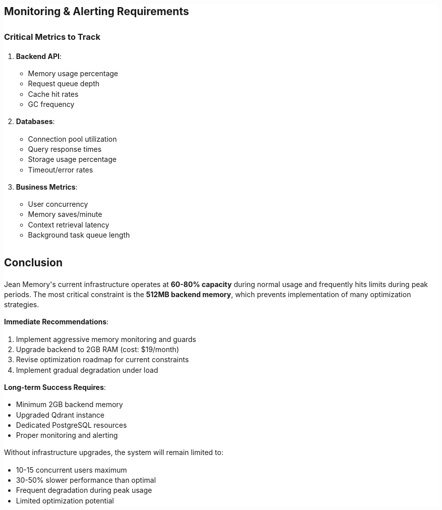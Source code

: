 ## Monitoring & Alerting Requirements

### Critical Metrics to Track

1. **Backend API**:
   - Memory usage percentage
   - Request queue depth
   - Cache hit rates
   - GC frequency

2. **Databases**:
   - Connection pool utilization
   - Query response times
   - Storage usage percentage
   - Timeout/error rates

3. **Business Metrics**:
   - User concurrency
   - Memory saves/minute
   - Context retrieval latency
   - Background task queue length

## Conclusion

Jean Memory's current infrastructure operates at **60-80% capacity** during normal usage and frequently hits limits during peak periods. The most critical constraint is the **512MB backend memory**, which prevents implementation of many optimization strategies.

**Immediate Recommendations**:
1. Implement aggressive memory monitoring and guards
2. Upgrade backend to 2GB RAM (cost: $19/month)
3. Revise optimization roadmap for current constraints
4. Implement gradual degradation under load

**Long-term Success Requires**:
- Minimum 2GB backend memory
- Upgraded Qdrant instance
- Dedicated PostgreSQL resources
- Proper monitoring and alerting

Without infrastructure upgrades, the system will remain limited to:
- 10-15 concurrent users maximum
- 30-50% slower performance than optimal
- Frequent degradation during peak usage
- Limited optimization potential